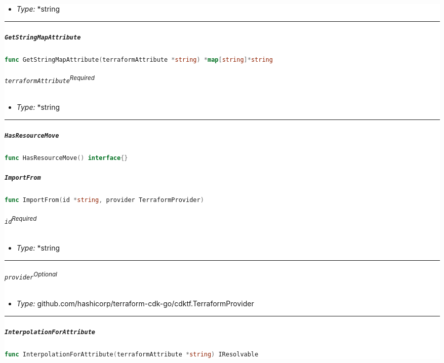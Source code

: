 - *Type:* *string

---

##### `GetStringMapAttribute` <a name="GetStringMapAttribute" id="@cdktf/provider-cloudflare.workersCronTrigger.WorkersCronTrigger.getStringMapAttribute"></a>

```go
func GetStringMapAttribute(terraformAttribute *string) *map[string]*string
```

###### `terraformAttribute`<sup>Required</sup> <a name="terraformAttribute" id="@cdktf/provider-cloudflare.workersCronTrigger.WorkersCronTrigger.getStringMapAttribute.parameter.terraformAttribute"></a>

- *Type:* *string

---

##### `HasResourceMove` <a name="HasResourceMove" id="@cdktf/provider-cloudflare.workersCronTrigger.WorkersCronTrigger.hasResourceMove"></a>

```go
func HasResourceMove() interface{}
```

##### `ImportFrom` <a name="ImportFrom" id="@cdktf/provider-cloudflare.workersCronTrigger.WorkersCronTrigger.importFrom"></a>

```go
func ImportFrom(id *string, provider TerraformProvider)
```

###### `id`<sup>Required</sup> <a name="id" id="@cdktf/provider-cloudflare.workersCronTrigger.WorkersCronTrigger.importFrom.parameter.id"></a>

- *Type:* *string

---

###### `provider`<sup>Optional</sup> <a name="provider" id="@cdktf/provider-cloudflare.workersCronTrigger.WorkersCronTrigger.importFrom.parameter.provider"></a>

- *Type:* github.com/hashicorp/terraform-cdk-go/cdktf.TerraformProvider

---

##### `InterpolationForAttribute` <a name="InterpolationForAttribute" id="@cdktf/provider-cloudflare.workersCronTrigger.WorkersCronTrigger.interpolationForAttribute"></a>

```go
func InterpolationForAttribute(terraformAttribute *string) IResolvable
```
